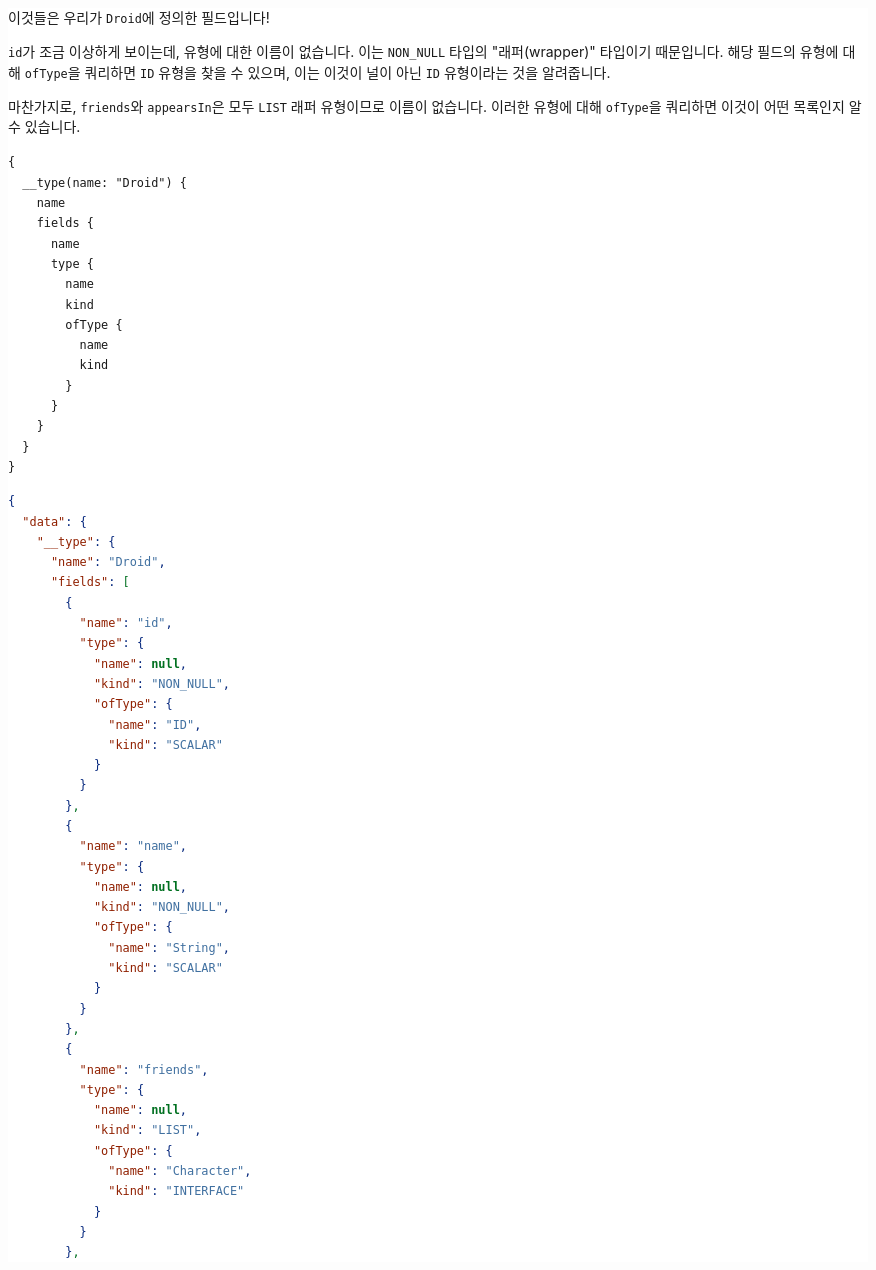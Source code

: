 이것들은 우리가 `Droid`에 정의한 필드입니다!

`id`가 조금 이상하게 보이는데, 유형에 대한 이름이 없습니다. 이는 `NON_NULL` 타입의 "래퍼(wrapper)" 타입이기 때문입니다. 해당 필드의 유형에 대해 `ofType`을 쿼리하면 `ID` 유형을 찾을 수 있으며, 이는 이것이 널이 아닌 `ID` 유형이라는 것을 알려줍니다.

마찬가지로, `friends`와 `appearsIn`은 모두 `LIST` 래퍼 유형이므로 이름이 없습니다. 이러한 유형에 대해 `ofType`을 쿼리하면 이것이 어떤 목록인지 알 수 있습니다.

```
{
  __type(name: "Droid") {
    name
    fields {
      name
      type {
        name
        kind
        ofType {
          name
          kind
        }
      }
    }
  }
}
```

```json
{
  "data": {
    "__type": {
      "name": "Droid",
      "fields": [
        {
          "name": "id",
          "type": {
            "name": null,
            "kind": "NON_NULL",
            "ofType": {
              "name": "ID",
              "kind": "SCALAR"
            }
          }
        },
        {
          "name": "name",
          "type": {
            "name": null,
            "kind": "NON_NULL",
            "ofType": {
              "name": "String",
              "kind": "SCALAR"
            }
          }
        },
        {
          "name": "friends",
          "type": {
            "name": null,
            "kind": "LIST",
            "ofType": {
              "name": "Character",
              "kind": "INTERFACE"
            }
          }
        },
```